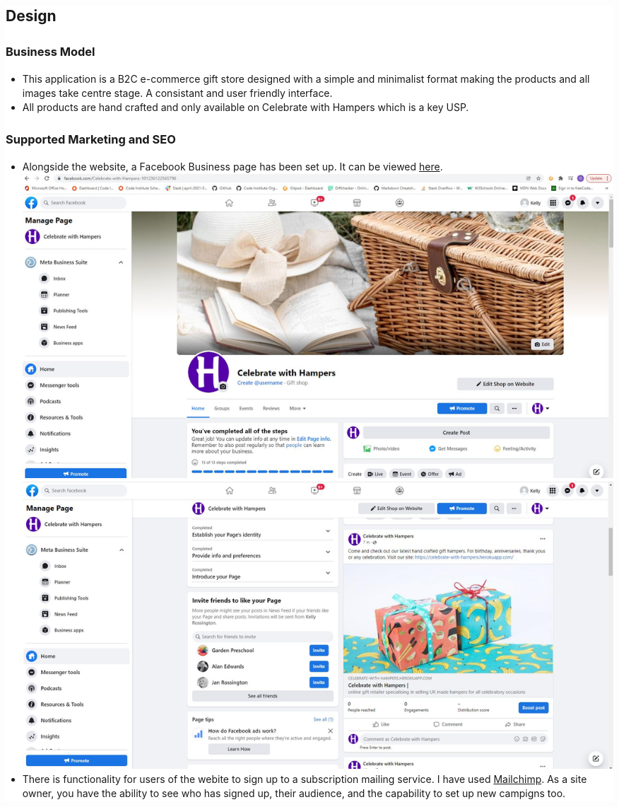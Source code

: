 ## Design

 ### Business Model
  - This application is a B2C e-commerce gift store designed with a simple and minimalist format making the products and all images take centre stage. A consistant and user friendly interface.
  - All products are hand crafted and only available on Celebrate with Hampers which is a key USP.

 ### Supported Marketing and SEO
  - Alongside the website, a Facebook Business page has been set up. It can be viewed [here](https://www.facebook.com/Celebrate-with-Hampers-101236122565796).
  ![Facebook Screenshot1](https://github.com/Oliver-RC/hampers/blob/main/readme_assets/facebook-page-1.JPG)
  ![Facebook Screenshot2](https://github.com/Oliver-RC/hampers/blob/main/readme_assets/facebook-page-2.JPG)
  - There is functionality for users of the webite to sign up to a subscription mailing service. I have used [Mailchimp](https://mailchimp.com/). As a site owner, you have the ability to see who has signed up, their audience, and the capability to set up new campigns too.